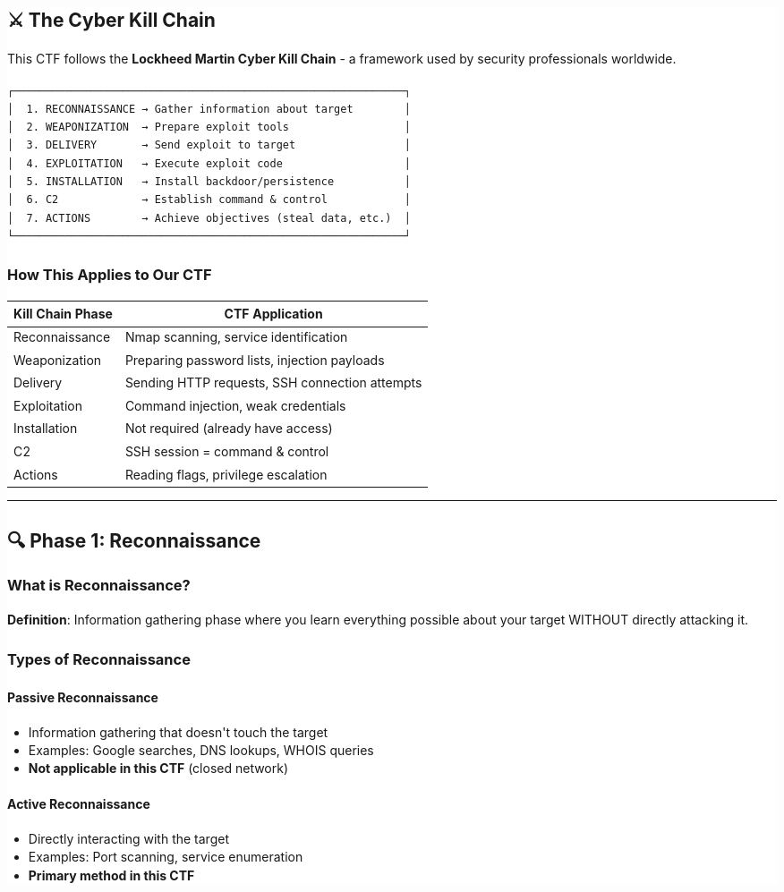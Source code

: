## ⚔️ The Cyber Kill Chain

This CTF follows the **Lockheed Martin Cyber Kill Chain** - a framework used by security professionals worldwide.

```
┌─────────────────────────────────────────────────────────────┐
│  1. RECONNAISSANCE → Gather information about target        │
│  2. WEAPONIZATION  → Prepare exploit tools                  │
│  3. DELIVERY       → Send exploit to target                 │
│  4. EXPLOITATION   → Execute exploit code                   │
│  5. INSTALLATION   → Install backdoor/persistence           │
│  6. C2             → Establish command & control            │
│  7. ACTIONS        → Achieve objectives (steal data, etc.)  │
└─────────────────────────────────────────────────────────────┘
```

### How This Applies to Our CTF

| Kill Chain Phase | CTF Application |
|-----------------|-----------------|
| Reconnaissance | Nmap scanning, service identification |
| Weaponization | Preparing password lists, injection payloads |
| Delivery | Sending HTTP requests, SSH connection attempts |
| Exploitation | Command injection, weak credentials |
| Installation | Not required (already have access) |
| C2 | SSH session = command & control |
| Actions | Reading flags, privilege escalation |

---

## 🔍 Phase 1: Reconnaissance

### What is Reconnaissance?

**Definition**: Information gathering phase where you learn everything possible about your target WITHOUT directly attacking it.

### Types of Reconnaissance

#### Passive Reconnaissance
- Information gathering that doesn't touch the target
- Examples: Google searches, DNS lookups, WHOIS queries
- **Not applicable in this CTF** (closed network)

#### Active Reconnaissance
- Directly interacting with the target
- Examples: Port scanning, service enumeration
- **Primary method in this CTF**
